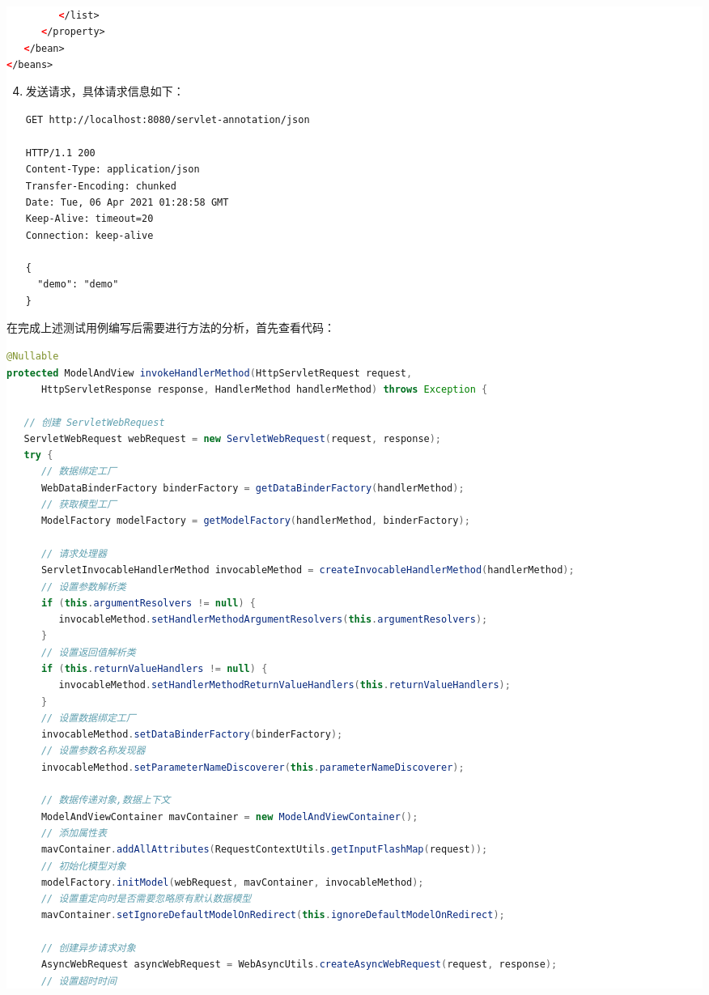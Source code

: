    ```xml
            </list>
         </property>
      </bean>
   </beans>
   ```

4. 发送请求，具体请求信息如下：

   ```http
   GET http://localhost:8080/servlet-annotation/json
   
   HTTP/1.1 200 
   Content-Type: application/json
   Transfer-Encoding: chunked
   Date: Tue, 06 Apr 2021 01:28:58 GMT
   Keep-Alive: timeout=20
   Connection: keep-alive
   
   {
     "demo": "demo"
   }
   ```

在完成上述测试用例编写后需要进行方法的分析，首先查看代码：

```java
@Nullable
protected ModelAndView invokeHandlerMethod(HttpServletRequest request,
      HttpServletResponse response, HandlerMethod handlerMethod) throws Exception {

   // 创建 ServletWebRequest
   ServletWebRequest webRequest = new ServletWebRequest(request, response);
   try {
      // 数据绑定工厂
      WebDataBinderFactory binderFactory = getDataBinderFactory(handlerMethod);
      // 获取模型工厂
      ModelFactory modelFactory = getModelFactory(handlerMethod, binderFactory);

      // 请求处理器
      ServletInvocableHandlerMethod invocableMethod = createInvocableHandlerMethod(handlerMethod);
      // 设置参数解析类
      if (this.argumentResolvers != null) {
         invocableMethod.setHandlerMethodArgumentResolvers(this.argumentResolvers);
      }
      // 设置返回值解析类
      if (this.returnValueHandlers != null) {
         invocableMethod.setHandlerMethodReturnValueHandlers(this.returnValueHandlers);
      }
      // 设置数据绑定工厂
      invocableMethod.setDataBinderFactory(binderFactory);
      // 设置参数名称发现器
      invocableMethod.setParameterNameDiscoverer(this.parameterNameDiscoverer);

      // 数据传递对象,数据上下文
      ModelAndViewContainer mavContainer = new ModelAndViewContainer();
      // 添加属性表
      mavContainer.addAllAttributes(RequestContextUtils.getInputFlashMap(request));
      // 初始化模型对象
      modelFactory.initModel(webRequest, mavContainer, invocableMethod);
      // 设置重定向时是否需要忽略原有默认数据模型
      mavContainer.setIgnoreDefaultModelOnRedirect(this.ignoreDefaultModelOnRedirect);

      // 创建异步请求对象
      AsyncWebRequest asyncWebRequest = WebAsyncUtils.createAsyncWebRequest(request, response);
      // 设置超时时间
```